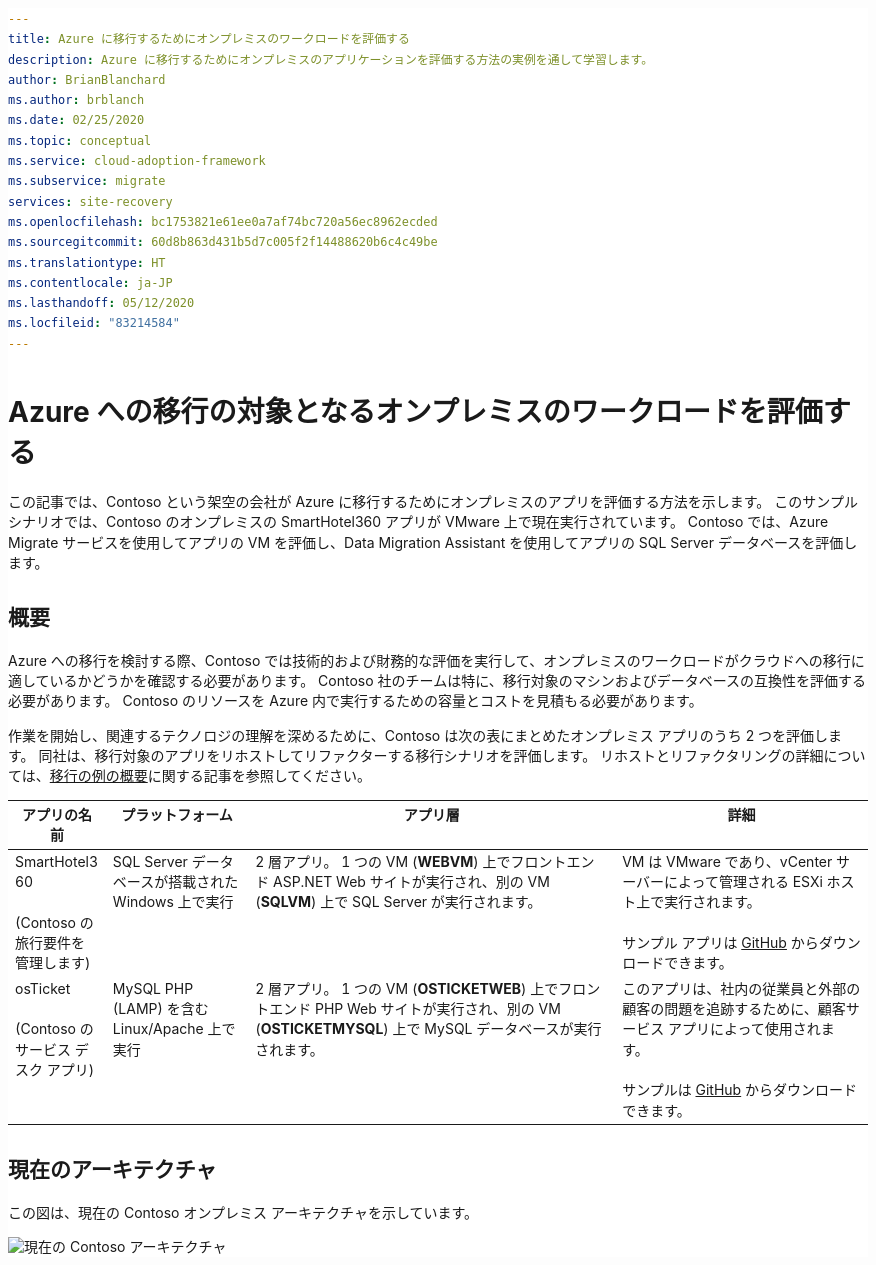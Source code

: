 ```yaml
---
title: Azure に移行するためにオンプレミスのワークロードを評価する
description: Azure に移行するためにオンプレミスのアプリケーションを評価する方法の実例を通して学習します。
author: BrianBlanchard
ms.author: brblanch
ms.date: 02/25/2020
ms.topic: conceptual
ms.service: cloud-adoption-framework
ms.subservice: migrate
services: site-recovery
ms.openlocfilehash: bc1753821e61ee0a7af74bc720a56ec8962ecded
ms.sourcegitcommit: 60d8b863d431b5d7c005f2f14488620b6c4c49be
ms.translationtype: HT
ms.contentlocale: ja-JP
ms.lasthandoff: 05/12/2020
ms.locfileid: "83214584"
---
```





# <a name="assess-on-premises-workloads-for-migration-to-azure"></a>Azure への移行の対象となるオンプレミスのワークロードを評価する

この記事では、Contoso という架空の会社が Azure に移行するためにオンプレミスのアプリを評価する方法を示します。 このサンプル シナリオでは、Contoso のオンプレミスの SmartHotel360 アプリが VMware 上で現在実行されています。 Contoso では、Azure Migrate サービスを使用してアプリの VM を評価し、Data Migration Assistant を使用してアプリの SQL Server データベースを評価します。

## <a name="overview"></a>概要

Azure への移行を検討する際、Contoso では技術的および財務的な評価を実行して、オンプレミスのワークロードがクラウドへの移行に適しているかどうかを確認する必要があります。 Contoso 社のチームは特に、移行対象のマシンおよびデータベースの互換性を評価する必要があります。 Contoso のリソースを Azure 内で実行するための容量とコストを見積もる必要があります。

作業を開始し、関連するテクノロジの理解を深めるために、Contoso は次の表にまとめたオンプレミス アプリのうち 2 つを評価します。 同社は、移行対象のアプリをリホストしてリファクターする移行シナリオを評価します。 リホストとリファクタリングの詳細については、[移行の例の概要](../migrate/azure-best-practices/contoso-migration-overview.md)に関する記事を参照してください。



| アプリの名前 | プラットフォーム | アプリ層 | 詳細 |
| --- | --- | --- | --- |
| SmartHotel360 <br><br> (Contoso の旅行要件を管理します) | SQL Server データベースが搭載された Windows 上で実行 | 2 層アプリ。 1 つの VM (**WEBVM**) 上でフロントエンド ASP.NET Web サイトが実行され、別の VM (**SQLVM**) 上で SQL Server が実行されます。 | VM は VMware であり、vCenter サーバーによって管理される ESXi ホスト上で実行されます。 <br><br> サンプル アプリは [GitHub](https://github.com/Microsoft/SmartHotel360) からダウンロードできます。 |
| osTicket <br><br> (Contoso のサービス デスク アプリ) | MySQL PHP (LAMP) を含む Linux/Apache 上で実行 | 2 層アプリ。 1 つの VM (**OSTICKETWEB**) 上でフロントエンド PHP Web サイトが実行され、別の VM (**OSTICKETMYSQL**) 上で MySQL データベースが実行されます。 | このアプリは、社内の従業員と外部の顧客の問題を追跡するために、顧客サービス アプリによって使用されます。 <br><br> サンプルは [GitHub](https://github.com/osTicket/osTicket) からダウンロードできます。 |



## <a name="current-architecture"></a>現在のアーキテクチャ

この図は、現在の Contoso オンプレミス アーキテクチャを示しています。

![現在の Contoso アーキテクチャ](../migrate/azure-best-practices/media/contoso-migration-assessment/contoso-architecture.png)
